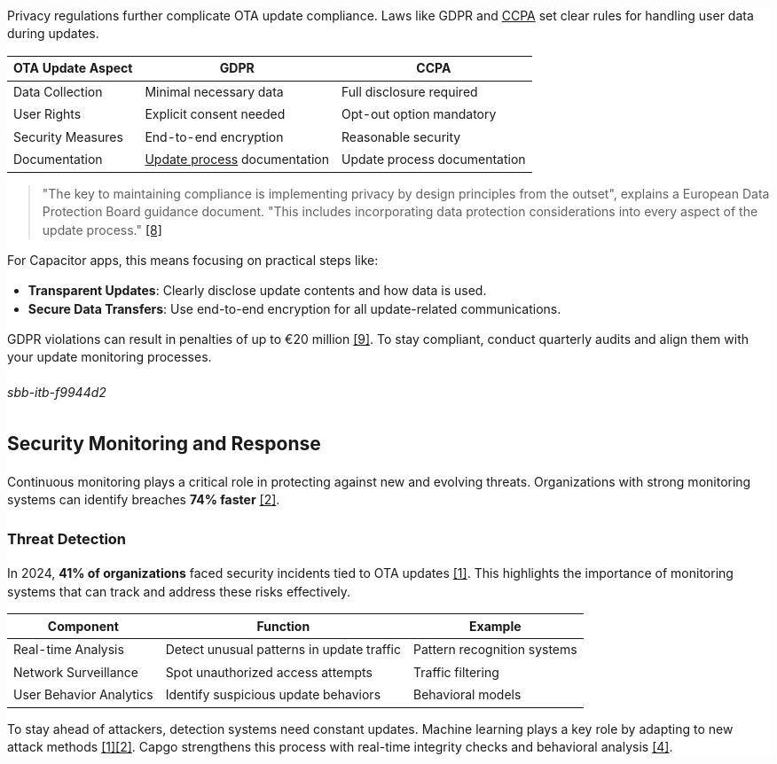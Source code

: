 Privacy regulations further complicate OTA update compliance. Laws like GDPR and [CCPA](https://en.wikipedia.org/wiki/California_Consumer_Privacy_Act) set clear rules for handling user data during updates.

| OTA Update Aspect | GDPR | CCPA |
| --- | --- | --- |
| Data Collection | Minimal necessary data | Full disclosure required |
| User Rights | Explicit consent needed | Opt-out option mandatory |
| Security Measures | End-to-end encryption | Reasonable security |
| Documentation | [Update process](https://capgo.app/it/docs/plugin/cloud-mode/manual-update/) documentation | Update process documentation |

> "The key to maintaining compliance is implementing privacy by design principles from the outset", explains a European Data Protection Board guidance document. "This includes incorporating data protection considerations into every aspect of the update process." [\[8\]](https://essaypro.com/blog/article-review)

For Capacitor apps, this means focusing on practical steps like:

-   **Transparent Updates**: Clearly disclose update contents and how data is used.
-   **Secure Data Transfers**: Use end-to-end encryption for all update-related communications.

GDPR violations can result in penalties of up to €20 million [\[9\]](https://www.socialsellinator.com/social-selling-blog/seo-article-writing). To stay compliant, conduct quarterly audits and align them with your update monitoring processes.

###### sbb-itb-f9944d2

## Security Monitoring and Response

Continuous monitoring plays a critical role in protecting against new and evolving threats. Organizations with strong monitoring systems can identify breaches **74% faster** [\[2\]](https://www.iotinsider.com/industries/security/over-the-air-updates-ota-best-practices-for-device-safety/).

### Threat Detection

In 2024, **41% of organizations** faced security incidents tied to OTA updates [\[1\]](https://github.com/capacitor-community/android-security-provider). This highlights the importance of monitoring systems that can track and address these risks effectively.

| Component | Function | Example |
| --- | --- | --- |
| Real-time Analysis | Detect unusual patterns in update traffic | Pattern recognition systems |
| Network Surveillance | Spot unauthorized access attempts | Traffic filtering |
| User Behavior Analytics | Identify suspicious update behaviors | Behavioral models |

To stay ahead of attackers, detection systems need constant updates. Machine learning plays a key role by adapting to new attack methods [\[1\]](https://github.com/capacitor-community/android-security-provider)[\[2\]](https://www.iotinsider.com/industries/security/over-the-air-updates-ota-best-practices-for-device-safety/). Capgo strengthens this process with real-time integrity checks and behavioral analysis [\[4\]](https://parsers.vc/news/250207-navigating-the-new-frontier-of-mobile-app/).

